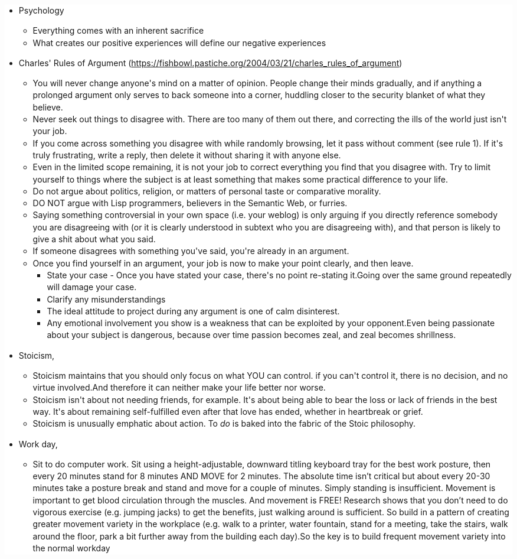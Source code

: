 - Psychology 
    - Everything comes with an inherent sacrifice
    - What creates our positive experiences will define our negative experiences

- Charles' Rules of Argument  (https://fishbowl.pastiche.org/2004/03/21/charles_rules_of_argument)
    -  You will never change anyone's mind on a matter of opinion. People change their minds gradually, and if anything a prolonged argument only serves to back someone into a corner, huddling closer to the security blanket of what they believe. 
    - Never seek out things to disagree with. There are too many of them out there, and correcting the ills of the world just isn't your job.
    - If you come across something you disagree with while randomly browsing, let it pass without comment (see rule 1). If it's truly frustrating, write a reply, then delete it without sharing it with anyone else.
    - Even in the limited scope remaining, it is not your job to correct everything you find that you disagree with. Try to limit yourself to things where the subject is at least something that makes some practical difference to your life.
    - Do not argue about politics, religion, or matters of personal taste or comparative morality.
    - DO NOT argue with Lisp programmers, believers in the Semantic Web, or furries.
    - Saying something controversial in your own space (i.e. your weblog) is only arguing if you directly reference somebody you are disagreeing with (or it is clearly understood in subtext who you are disagreeing with), and that person is likely to give a shit about what you said.
    -  If someone disagrees with something you've said, you're already in an argument. 
    - Once you find yourself in an argument, your job is now to make your point clearly, and then leave.
        - State your case - Once you have stated your case, there's no point re-stating it.Going over the same ground repeatedly will damage your case.
        - Clarify any misunderstandings 
        - The ideal attitude to project during any argument is one of calm disinterest. 
        - Any emotional involvement you show is a weakness that can be exploited by your opponent.Even being passionate about your subject is dangerous, because over time passion becomes zeal, and zeal becomes shrillness.  

- Stoicism, 
    - Stoicism maintains that you should only focus on what YOU can control.  if you can't control it, there is no decision, and no virtue involved.And therefore it can neither make your life better nor worse.
    - Stoicism isn't about not needing friends, for example. It's about being able to bear the loss or lack of friends in the best way. It's about remaining self-fulfilled even after that love has ended, whether in heartbreak or grief.
    - Stoicism is unusually emphatic about action. To *do* is baked into the fabric of the Stoic philosophy.

- Work day,
    - Sit to do computer work. Sit using a height-adjustable, downward titling keyboard tray for the best work posture, then every 20 minutes stand for 8 minutes AND MOVE for 2 minutes. The absolute time isn’t critical but about every 20-30 minutes take a posture break and stand and move for a couple of minutes.  Simply standing is insufficient. Movement is important to get blood circulation through the muscles. And movement is FREE! Research shows that you don’t need to do vigorous exercise (e.g. jumping jacks) to get the benefits, just walking around is sufficient. So build in a pattern of creating greater movement variety in the workplace (e.g. walk to a printer, water fountain, stand for a meeting, take the stairs, walk around the floor, park a bit further away from the building each day).So the key is to build frequent movement variety into the normal workday
